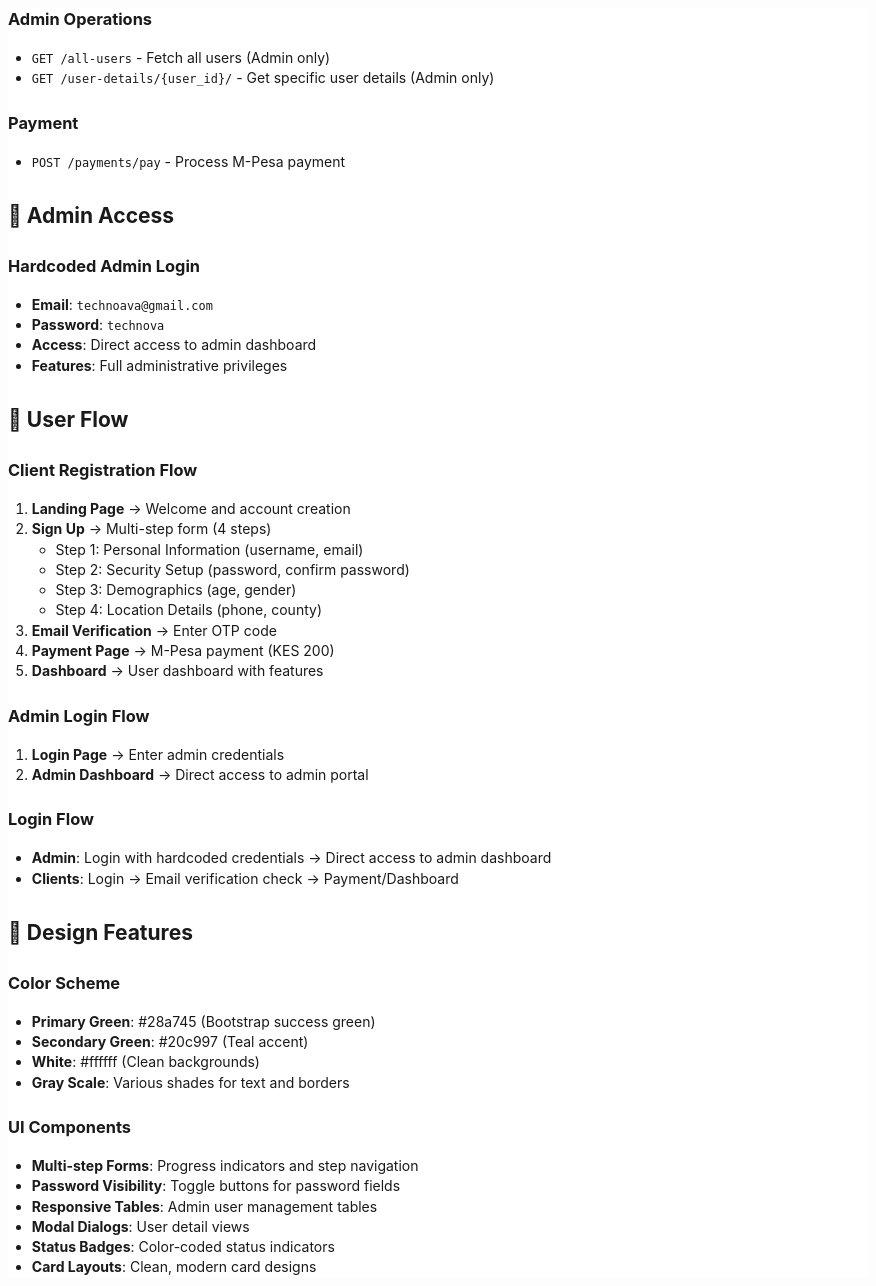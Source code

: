 ### **Admin Operations**
- `GET /all-users` - Fetch all users (Admin only)
- `GET /user-details/{user_id}/` - Get specific user details (Admin only)

### **Payment**
- `POST /payments/pay` - Process M-Pesa payment

## 🔐 Admin Access

### **Hardcoded Admin Login**
- **Email**: `technoava@gmail.com`
- **Password**: `technova`
- **Access**: Direct access to admin dashboard
- **Features**: Full administrative privileges

## 🎯 User Flow

### **Client Registration Flow**
1. **Landing Page** → Welcome and account creation
2. **Sign Up** → Multi-step form (4 steps)
   - Step 1: Personal Information (username, email)
   - Step 2: Security Setup (password, confirm password)
   - Step 3: Demographics (age, gender)
   - Step 4: Location Details (phone, county)
3. **Email Verification** → Enter OTP code
4. **Payment Page** → M-Pesa payment (KES 200)
5. **Dashboard** → User dashboard with features

### **Admin Login Flow**
1. **Login Page** → Enter admin credentials
2. **Admin Dashboard** → Direct access to admin portal

### **Login Flow**
- **Admin**: Login with hardcoded credentials → Direct access to admin dashboard
- **Clients**: Login → Email verification check → Payment/Dashboard

## 🎨 Design Features

### **Color Scheme**
- **Primary Green**: #28a745 (Bootstrap success green)
- **Secondary Green**: #20c997 (Teal accent)
- **White**: #ffffff (Clean backgrounds)
- **Gray Scale**: Various shades for text and borders

### **UI Components**
- **Multi-step Forms**: Progress indicators and step navigation
- **Password Visibility**: Toggle buttons for password fields
- **Responsive Tables**: Admin user management tables
- **Modal Dialogs**: User detail views
- **Status Badges**: Color-coded status indicators
- **Card Layouts**: Clean, modern card designs
